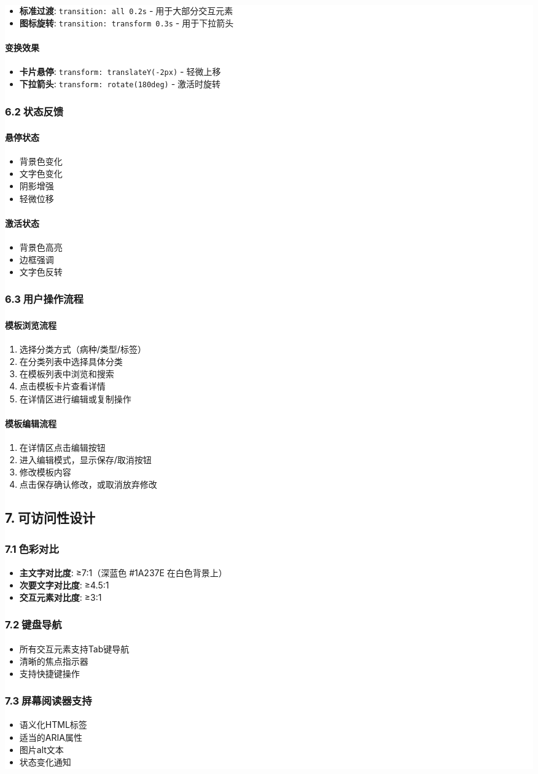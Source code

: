 - **标准过渡**: `transition: all 0.2s` - 用于大部分交互元素
- **图标旋转**: `transition: transform 0.3s` - 用于下拉箭头

#### 变换效果

- **卡片悬停**: `transform: translateY(-2px)` - 轻微上移
- **下拉箭头**: `transform: rotate(180deg)` - 激活时旋转

### 6.2 状态反馈

#### 悬停状态

- 背景色变化
- 文字色变化
- 阴影增强
- 轻微位移

#### 激活状态

- 背景色高亮
- 边框强调
- 文字色反转

### 6.3 用户操作流程

#### 模板浏览流程

1. 选择分类方式（病种/类型/标签）
2. 在分类列表中选择具体分类
3. 在模板列表中浏览和搜索
4. 点击模板卡片查看详情
5. 在详情区进行编辑或复制操作

#### 模板编辑流程

1. 在详情区点击编辑按钮
2. 进入编辑模式，显示保存/取消按钮
3. 修改模板内容
4. 点击保存确认修改，或取消放弃修改

## 7. 可访问性设计

### 7.1 色彩对比

- **主文字对比度**: ≥7:1（深蓝色 #1A237E 在白色背景上）
- **次要文字对比度**: ≥4.5:1
- **交互元素对比度**: ≥3:1

### 7.2 键盘导航

- 所有交互元素支持Tab键导航
- 清晰的焦点指示器
- 支持快捷键操作

### 7.3 屏幕阅读器支持

- 语义化HTML标签
- 适当的ARIA属性
- 图片alt文本
- 状态变化通知
